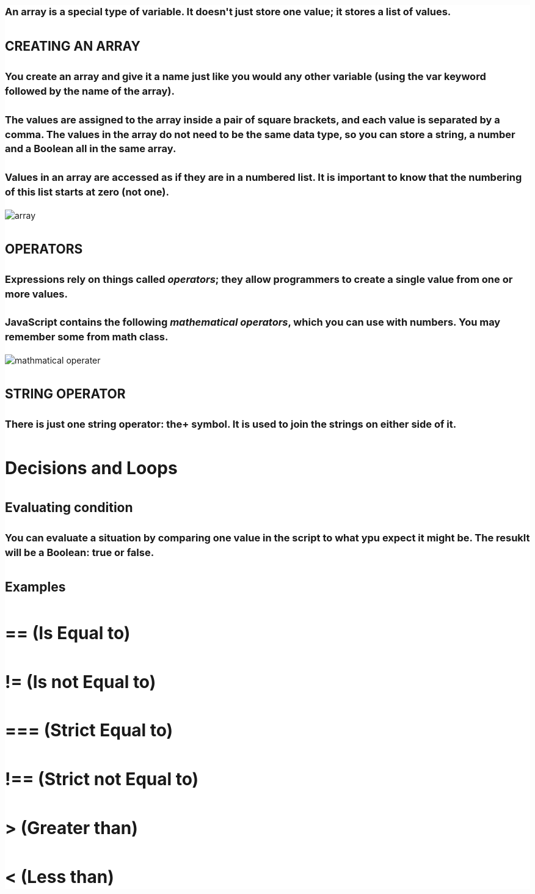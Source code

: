 ### An array is a special type of variable. It doesn't just store one value; it stores a list of values. 
## CREATING AN ARRAY
### You create an array and give it a name just like you would any other variable (using the var keyword followed by the name of the array).
### The values are assigned to the array inside a pair of square brackets, and each value is separated by a comma. The values in the array do not need to be the same data type, so you can store a string, a number and a Boolean all in the same array. 
### Values in an array are accessed as if they are in a numbered list. It is important to know that the numbering of this list starts at zero (not one). 
![array](https://user-images.githubusercontent.com/70091044/92335057-f341e300-f09b-11ea-97b0-82de4f290850.PNG)
## OPERATORS 
### Expressions rely on things called *operators*; they allow programmers to create a single value from one or more values. 
### JavaScript contains the following *mathematical operators*, which you can use with numbers. You may remember some from math class. 
![mathmatical operater](https://user-images.githubusercontent.com/70091044/92335126-bd512e80-f09c-11ea-88aa-d7c9744592e1.PNG)
## STRING OPERATOR 
### There is just one string operator: the+ symbol. It is used to join the strings on either side of it. 

# Decisions and Loops
## Evaluating condition 
### You can evaluate a situation by comparing one value in the script to what ypu expect it might be. The resuklt will be a Boolean: true or false.
## Examples
# == (Is Equal to)
# != (Is not Equal to)
# === (Strict Equal to)
# !== (Strict not Equal to)
# > (Greater than)
# < (Less than)
